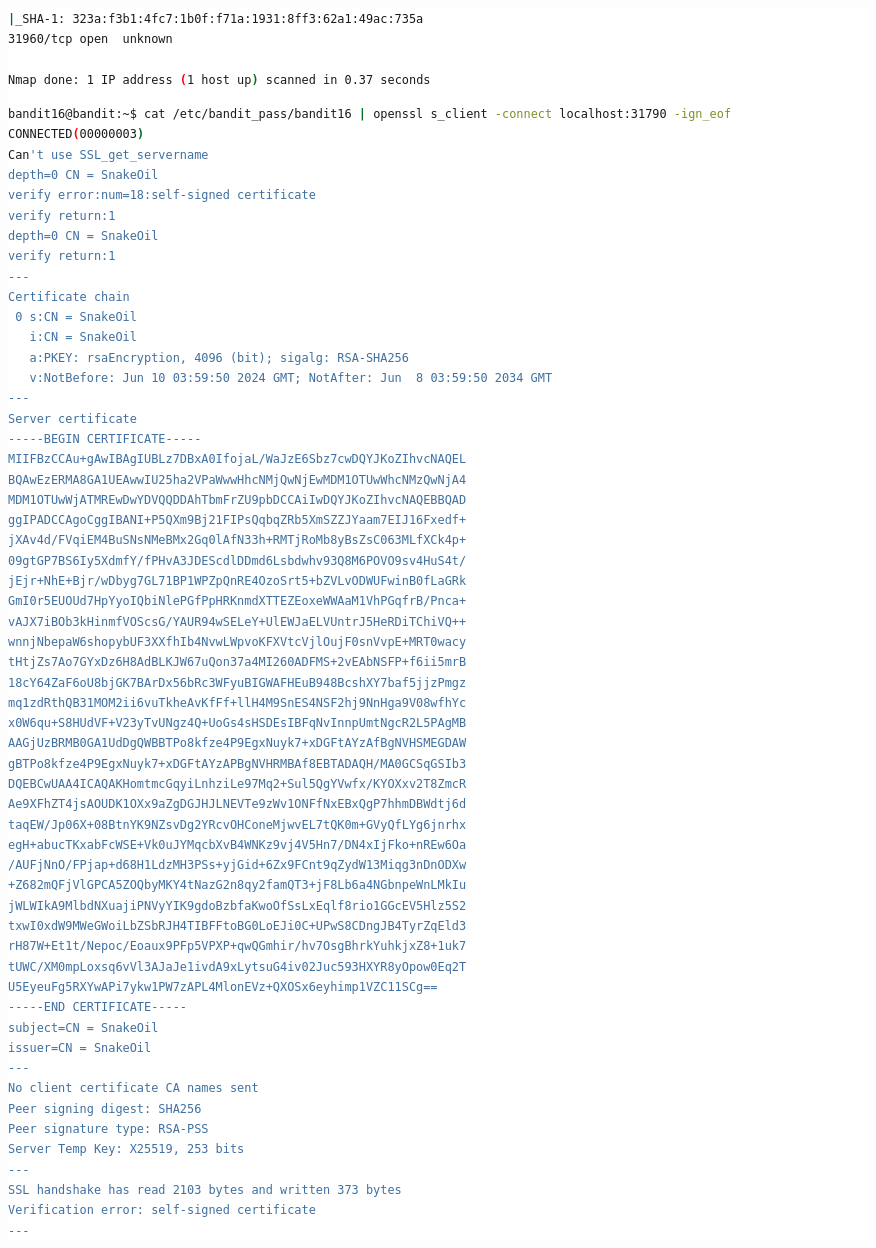 ```bash
|_SHA-1: 323a:f3b1:4fc7:1b0f:f71a:1931:8ff3:62a1:49ac:735a
31960/tcp open  unknown

Nmap done: 1 IP address (1 host up) scanned in 0.37 seconds
```

```bash
bandit16@bandit:~$ cat /etc/bandit_pass/bandit16 | openssl s_client -connect localhost:31790 -ign_eof
CONNECTED(00000003)
Can't use SSL_get_servername
depth=0 CN = SnakeOil
verify error:num=18:self-signed certificate
verify return:1
depth=0 CN = SnakeOil
verify return:1
---
Certificate chain
 0 s:CN = SnakeOil
   i:CN = SnakeOil
   a:PKEY: rsaEncryption, 4096 (bit); sigalg: RSA-SHA256
   v:NotBefore: Jun 10 03:59:50 2024 GMT; NotAfter: Jun  8 03:59:50 2034 GMT
---
Server certificate
-----BEGIN CERTIFICATE-----
MIIFBzCCAu+gAwIBAgIUBLz7DBxA0IfojaL/WaJzE6Sbz7cwDQYJKoZIhvcNAQEL
BQAwEzERMA8GA1UEAwwIU25ha2VPaWwwHhcNMjQwNjEwMDM1OTUwWhcNMzQwNjA4
MDM1OTUwWjATMREwDwYDVQQDDAhTbmFrZU9pbDCCAiIwDQYJKoZIhvcNAQEBBQAD
ggIPADCCAgoCggIBANI+P5QXm9Bj21FIPsQqbqZRb5XmSZZJYaam7EIJ16Fxedf+
jXAv4d/FVqiEM4BuSNsNMeBMx2Gq0lAfN33h+RMTjRoMb8yBsZsC063MLfXCk4p+
09gtGP7BS6Iy5XdmfY/fPHvA3JDEScdlDDmd6Lsbdwhv93Q8M6POVO9sv4HuS4t/
jEjr+NhE+Bjr/wDbyg7GL71BP1WPZpQnRE4OzoSrt5+bZVLvODWUFwinB0fLaGRk
GmI0r5EUOUd7HpYyoIQbiNlePGfPpHRKnmdXTTEZEoxeWWAaM1VhPGqfrB/Pnca+
vAJX7iBOb3kHinmfVOScsG/YAUR94wSELeY+UlEWJaELVUntrJ5HeRDiTChiVQ++
wnnjNbepaW6shopybUF3XXfhIb4NvwLWpvoKFXVtcVjlOujF0snVvpE+MRT0wacy
tHtjZs7Ao7GYxDz6H8AdBLKJW67uQon37a4MI260ADFMS+2vEAbNSFP+f6ii5mrB
18cY64ZaF6oU8bjGK7BArDx56bRc3WFyuBIGWAFHEuB948BcshXY7baf5jjzPmgz
mq1zdRthQB31MOM2ii6vuTkheAvKfFf+llH4M9SnES4NSF2hj9NnHga9V08wfhYc
x0W6qu+S8HUdVF+V23yTvUNgz4Q+UoGs4sHSDEsIBFqNvInnpUmtNgcR2L5PAgMB
AAGjUzBRMB0GA1UdDgQWBBTPo8kfze4P9EgxNuyk7+xDGFtAYzAfBgNVHSMEGDAW
gBTPo8kfze4P9EgxNuyk7+xDGFtAYzAPBgNVHRMBAf8EBTADAQH/MA0GCSqGSIb3
DQEBCwUAA4ICAQAKHomtmcGqyiLnhziLe97Mq2+Sul5QgYVwfx/KYOXxv2T8ZmcR
Ae9XFhZT4jsAOUDK1OXx9aZgDGJHJLNEVTe9zWv1ONFfNxEBxQgP7hhmDBWdtj6d
taqEW/Jp06X+08BtnYK9NZsvDg2YRcvOHConeMjwvEL7tQK0m+GVyQfLYg6jnrhx
egH+abucTKxabFcWSE+Vk0uJYMqcbXvB4WNKz9vj4V5Hn7/DN4xIjFko+nREw6Oa
/AUFjNnO/FPjap+d68H1LdzMH3PSs+yjGid+6Zx9FCnt9qZydW13Miqg3nDnODXw
+Z682mQFjVlGPCA5ZOQbyMKY4tNazG2n8qy2famQT3+jF8Lb6a4NGbnpeWnLMkIu
jWLWIkA9MlbdNXuajiPNVyYIK9gdoBzbfaKwoOfSsLxEqlf8rio1GGcEV5Hlz5S2
txwI0xdW9MWeGWoiLbZSbRJH4TIBFFtoBG0LoEJi0C+UPwS8CDngJB4TyrZqEld3
rH87W+Et1t/Nepoc/Eoaux9PFp5VPXP+qwQGmhir/hv7OsgBhrkYuhkjxZ8+1uk7
tUWC/XM0mpLoxsq6vVl3AJaJe1ivdA9xLytsuG4iv02Juc593HXYR8yOpow0Eq2T
U5EyeuFg5RXYwAPi7ykw1PW7zAPL4MlonEVz+QXOSx6eyhimp1VZC11SCg==
-----END CERTIFICATE-----
subject=CN = SnakeOil
issuer=CN = SnakeOil
---
No client certificate CA names sent
Peer signing digest: SHA256
Peer signature type: RSA-PSS
Server Temp Key: X25519, 253 bits
---
SSL handshake has read 2103 bytes and written 373 bytes
Verification error: self-signed certificate
---
```